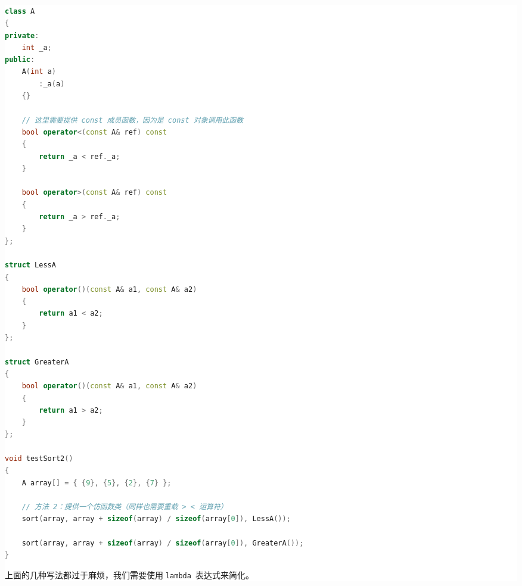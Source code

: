 ```cpp
class A
{
private:
	int _a;
public:
	A(int a)
		:_a(a)
	{}

	// 这里需要提供 const 成员函数，因为是 const 对象调用此函数
	bool operator<(const A& ref) const 
	{
		return _a < ref._a;
	}

	bool operator>(const A& ref) const 
	{
		return _a > ref._a;
	}
};

struct LessA
{
	bool operator()(const A& a1, const A& a2)
	{
		return a1 < a2;
	}
};

struct GreaterA
{
	bool operator()(const A& a1, const A& a2)
	{
		return a1 > a2;
	}
};

void testSort2()
{
	A array[] = { {9}, {5}, {2}, {7} };

	// 方法 2：提供一个仿函数类（同样也需要重载 > < 运算符）
	sort(array, array + sizeof(array) / sizeof(array[0]), LessA());

	sort(array, array + sizeof(array) / sizeof(array[0]), GreaterA());
}
```

上面的几种写法都过于麻烦，我们需要使用 `lambda `表达式来简化。


